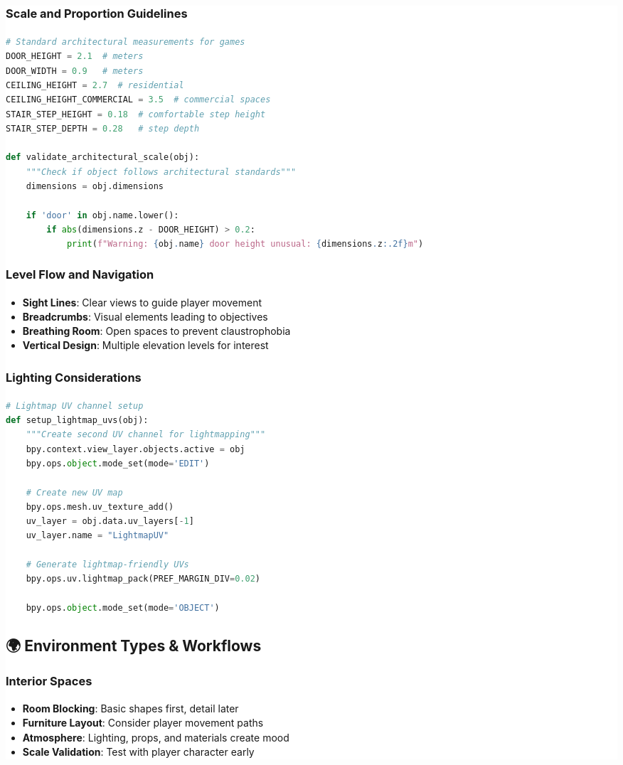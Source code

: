 ### Scale and Proportion Guidelines
```python
# Standard architectural measurements for games
DOOR_HEIGHT = 2.1  # meters
DOOR_WIDTH = 0.9   # meters
CEILING_HEIGHT = 2.7  # residential
CEILING_HEIGHT_COMMERCIAL = 3.5  # commercial spaces
STAIR_STEP_HEIGHT = 0.18  # comfortable step height
STAIR_STEP_DEPTH = 0.28   # step depth

def validate_architectural_scale(obj):
    """Check if object follows architectural standards"""
    dimensions = obj.dimensions
    
    if 'door' in obj.name.lower():
        if abs(dimensions.z - DOOR_HEIGHT) > 0.2:
            print(f"Warning: {obj.name} door height unusual: {dimensions.z:.2f}m")
```

### Level Flow and Navigation
- **Sight Lines**: Clear views to guide player movement
- **Breadcrumbs**: Visual elements leading to objectives
- **Breathing Room**: Open spaces to prevent claustrophobia
- **Vertical Design**: Multiple elevation levels for interest

### Lighting Considerations
```python
# Lightmap UV channel setup
def setup_lightmap_uvs(obj):
    """Create second UV channel for lightmapping"""
    bpy.context.view_layer.objects.active = obj
    bpy.ops.object.mode_set(mode='EDIT')
    
    # Create new UV map
    bpy.ops.mesh.uv_texture_add()
    uv_layer = obj.data.uv_layers[-1]
    uv_layer.name = "LightmapUV"
    
    # Generate lightmap-friendly UVs
    bpy.ops.uv.lightmap_pack(PREF_MARGIN_DIV=0.02)
    
    bpy.ops.object.mode_set(mode='OBJECT')
```

## 🌍 Environment Types & Workflows

### Interior Spaces
- **Room Blocking**: Basic shapes first, detail later
- **Furniture Layout**: Consider player movement paths
- **Atmosphere**: Lighting, props, and materials create mood
- **Scale Validation**: Test with player character early
